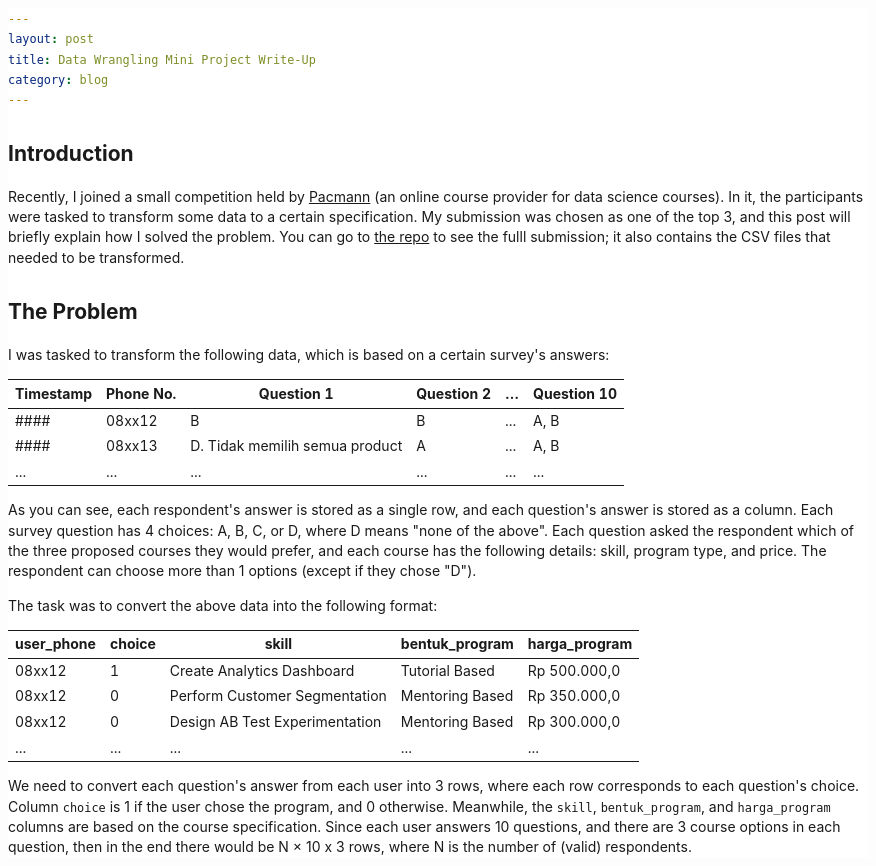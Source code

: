 ```yaml
---
layout: post
title: Data Wrangling Mini Project Write-Up
category: blog
---
```


## Introduction

Recently, I joined a small competition held by [Pacmann](https://pacmann.io/) (an online course provider for data science courses). In it, the participants were tasked to transform some data to a certain specification. My submission was chosen as one of the top 3, and this post will briefly explain how I solved the problem. You can go to [the repo](https://github.com/abangfarhan/pacmann-wrangling-product-survey) to see the fulll submission; it also contains the CSV files that needed to be transformed.

## The Problem

I was tasked to transform the following data, which is based on a certain survey's answers:

|Timestamp|Phone No.|Question 1|Question 2|…|Question 10|
|---|---|---|---|---|---|
|####|08xx12|B|B|...|A, B|
|####|08xx13|D. Tidak memilih semua product|A|...|A, B|
|...|...|...|...|...|...|

As you can see, each respondent's answer is stored as a single row, and each question's answer is stored as a column. Each survey question has 4 choices: A, B, C, or D, where D means "none of the above". Each question asked the respondent which of the three proposed courses they would prefer, and each course has the following details: skill, program type, and price. The respondent can choose more than 1 options (except if they chose "D").

The task was to convert the above data into the following format:

|user_phone|choice|skill|bentuk_program|harga_program|
|---|---|---|---|---|
|08xx12|1|Create Analytics Dashboard|Tutorial Based|Rp 500.000,0|
|08xx12|0|Perform Customer Segmentation|Mentoring Based|Rp 350.000,0|
|08xx12|0|Design AB Test Experimentation|Mentoring Based|Rp 300.000,0|
|...|...|...|...|...|

We need to convert each question's answer from each user into 3 rows, where each row corresponds to each question's choice. Column `choice` is 1 if the user chose the program, and 0 otherwise. Meanwhile, the `skill`, `bentuk_program`, and `harga_program` columns are based on the course specification. Since each user answers 10 questions, and there are 3 course options in each question, then in the end there would be N × 10 x 3 rows, where N is the number of (valid) respondents.
